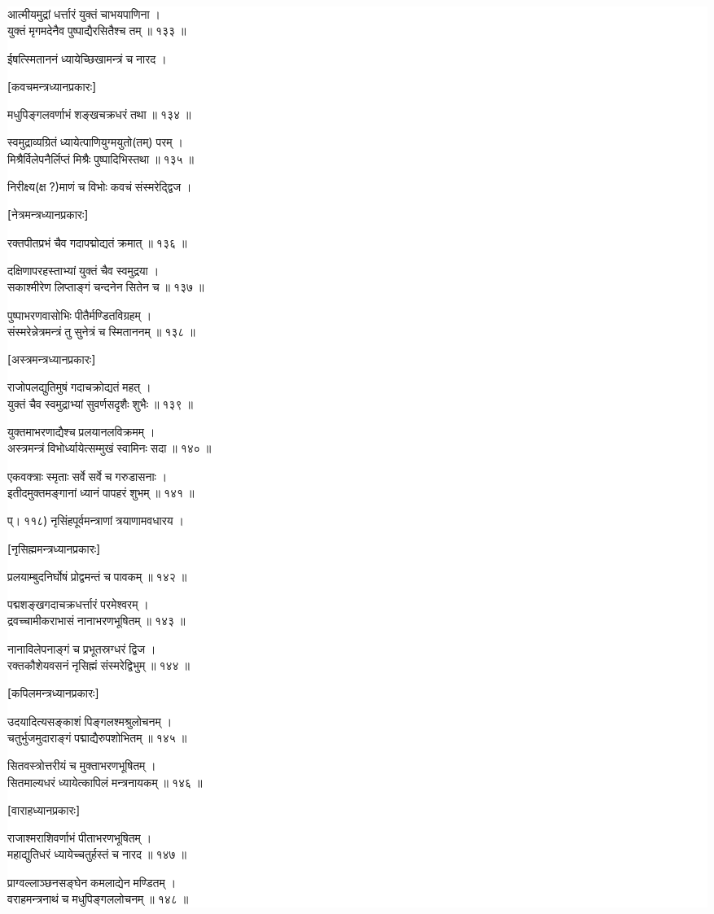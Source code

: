 आत्मीयमुद्रां धर्त्तारं युक्तं चाभयपाणिना ।  
युक्तं मृगमदेनैव पुष्पाद्यैरसितैश्च तम् ॥ १३३ ॥  
  
ईषत्स्मिताननं ध्यायेच्छिखामन्त्रं च नारद ।  
  
[कवचमन्त्रध्यानप्रकारः]  
  
मधुपिङ्गलवर्णाभं शङ्खचक्रधरं तथा ॥ १३४ ॥  
  
स्वमुद्राव्यग्रितं ध्यायेत्पाणियुग्मयुतो(तम्) परम् ।  
मिश्रैर्विलेपनैर्लिप्तं मिश्रैः पुष्पादिभिस्तथा ॥ १३५ ॥  
  
निरीक्ष्य(क्ष ?)माणं च विभोः कवचं संस्मरेद्द्विज ।  
  
[नेत्रमन्त्रध्यानप्रकारः]  
  
रक्तपीतप्रभं चैव गदापद्मोद्यतं क्रमात् ॥ १३६ ॥  
  
दक्षिणापरहस्ताभ्यां युक्तं चैव स्वमुद्रया ।  
सकाश्मीरेण लिप्ताङ्गं चन्दनेन सितेन च ॥ १३७ ॥  
  
पुष्पाभरणवासोभिः पीतैर्मण्डितविग्रहम् ।  
संस्मरेन्नेत्रमन्त्रं तु सुनेत्रं च स्मिताननम् ॥ १३८ ॥  
  
[अस्त्रमन्त्रध्यानप्रकारः]  
  
राजोपलद्युतिमुषं गदाचक्रोद्यतं महत् ।  
युक्तं चैव स्वमुद्राभ्यां सुवर्णसदृशैः शुभैः ॥ १३९ ॥  
  
युक्तमाभरणाद्यैश्च प्रलयानलविक्रमम् ।  
अस्त्रमन्त्रं विभोर्ध्यायेत्सम्मुखं स्वामिनः सदा ॥ १४० ॥  
  
एकवक्त्राः स्मृताः सर्वे सर्वे च गरुडासनाः ।  
इतीदमुक्तमङ्गानां ध्यानं पापहरं शुभम् ॥ १४१ ॥  
  
प्। ११८) नृसिंहपूर्वमन्त्राणां त्रयाणामवधारय ।  
  
[नृसिह्ममन्त्रध्यानप्रकारः]  
  
प्रलयाम्बुदनिर्घोषं प्रोद्वमन्तं च पावकम् ॥ १४२ ॥  
  
पद्मशङ्खगदाचक्रधर्त्तारं परमेश्वरम् ।  
द्रवच्चामीकराभासं नानाभरणभूषितम् ॥ १४३ ॥  
  
नानाविलेपनाङ्गं च प्रभूतस्रग्धरं द्विज ।  
रक्तकौशेयवसनं नृसिह्मं संस्मरेद्विभुम् ॥ १४४ ॥  
  
[कपिलमन्त्रध्यानप्रकारः]  
  
उदयादित्यसङ्काशं पिङ्गलश्मश्रुलोचनम् ।  
चतुर्भुजमुदाराङ्गं पद्माद्यैरुपशोभितम् ॥ १४५ ॥  
  
सितवस्त्रोत्तरीयं च मुक्ताभरणभूषितम् ।  
सितमाल्यधरं ध्यायेत्कापिलं मन्त्रनायकम् ॥ १४६ ॥  
  
[वाराहध्यानप्रकारः]  
  
राजाश्मराशिवर्णाभं पीताभरणभूषितम् ।  
महाद्युतिधरं ध्यायेच्चतुर्हस्तं च नारद ॥ १४७ ॥  
  
प्राग्वल्लाञ्छनसङ्घेन कमलाद्येन मण्डितम् ।  
वराहमन्त्रनाथं च मधुपिङ्गललोचनम् ॥ १४८ ॥  
  